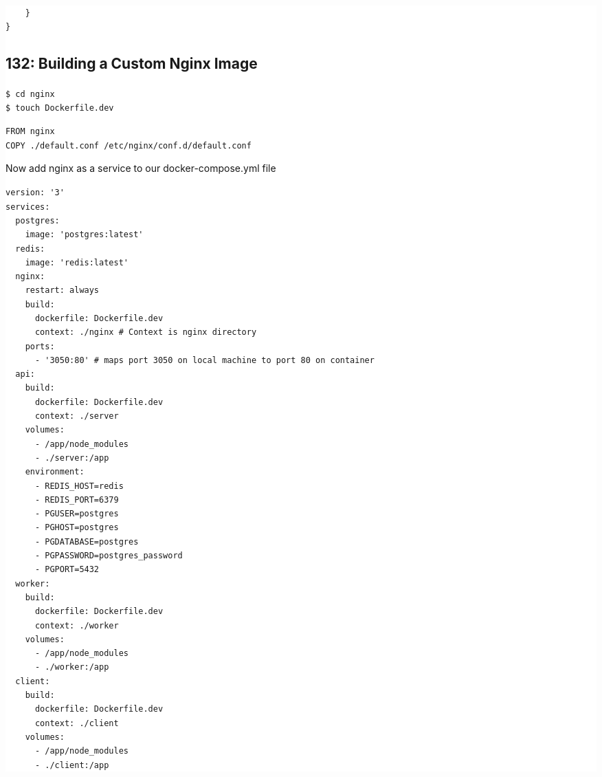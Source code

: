 ```
    }
}
```

## 132: Building a Custom Nginx Image

```
$ cd nginx
$ touch Dockerfile.dev 
```

```
FROM nginx
COPY ./default.conf /etc/nginx/conf.d/default.conf
```

Now add nginx as a service to our docker-compose.yml file

```
version: '3'
services:
  postgres:
    image: 'postgres:latest'
  redis:
    image: 'redis:latest'
  nginx:
    restart: always
    build:
      dockerfile: Dockerfile.dev
      context: ./nginx # Context is nginx directory
    ports:
      - '3050:80' # maps port 3050 on local machine to port 80 on container
  api:
    build:
      dockerfile: Dockerfile.dev
      context: ./server
    volumes:
      - /app/node_modules
      - ./server:/app
    environment:
      - REDIS_HOST=redis
      - REDIS_PORT=6379
      - PGUSER=postgres
      - PGHOST=postgres
      - PGDATABASE=postgres
      - PGPASSWORD=postgres_password
      - PGPORT=5432
  worker:
    build:
      dockerfile: Dockerfile.dev
      context: ./worker
    volumes:
      - /app/node_modules
      - ./worker:/app
  client:
    build:
      dockerfile: Dockerfile.dev
      context: ./client
    volumes:
      - /app/node_modules
      - ./client:/app
```
